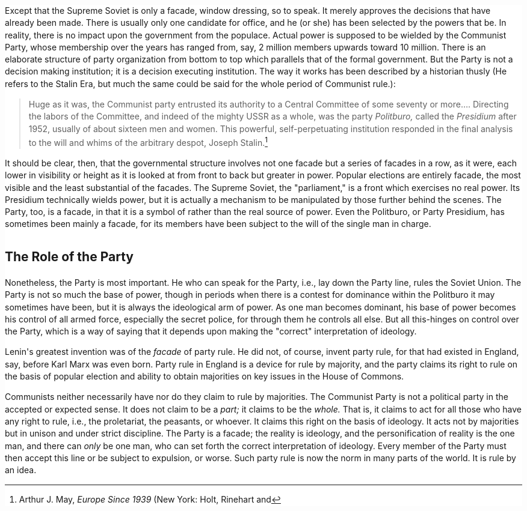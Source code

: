 Except that the Supreme Soviet is only a facade, window dressing, so to speak.
It merely approves the decisions that have already been made. There is usually
only one candidate for office, and he (or she) has been selected by the powers
that be. In reality, there is no impact upon the government from the populace.
Actual power is supposed to be wielded by the Communist Party, whose membership
over the years has ranged from, say, 2 million members upwards toward 10
million. There is an elaborate structure of party organization from bottom to
top which parallels that of the formal government. But the Party is not a
decision making institution; it is a decision executing institution. The way it
works has been described by a historian thusly (He refers to the Stalin Era, but
much the same could be said for the whole period of Communist rule.):

> Huge as it was, the Communist party entrusted its authority to a Central
> Committee of some seventy or more…. Directing the labors of the Committee, and
> indeed of the mighty USSR as a whole, was the party *Politburo,* called the
> *Presidium* after 1952, usually of about sixteen men and women. This powerful,
> self-perpetuating institution responded in the final analysis to the will and
> whims of the arbitrary despot, Joseph Stalin.[^6_2]

It should be clear, then, that the governmental structure involves not one
facade but a series of facades in a row, as it were, each lower in visibility or
height as it is looked at from front to back but greater in power. Popular
elections are entirely facade, the most visible and the least substantial of the
facades. The Supreme Soviet, the "parliament," is a front which exercises no
real power. Its Presidium technically wields power, but it is actually a
mechanism to be manipulated by those further behind the scenes. The Party, too,
is a facade, in that it is a symbol of rather than the real source of power.
Even the Politburo, or Party Presidium, has sometimes been mainly a facade, for
its members have been subject to the will of the single man in charge.

## The Role of the Party

Nonetheless, the Party is most important. He who can speak for the Party, i.e.,
lay down the Party line, rules the Soviet Union.  The Party is not so much the
base of power, though in periods when there is a contest for dominance within
the Politburo it may sometimes have been, but it is always the ideological arm
of power. As one man becomes dominant, his base of power becomes his control of
all armed force, especially the secret police, for through them he controls all
else. But all this-hinges on control over the Party, which is a way of saying
that it depends upon making the "correct" interpretation of ideology.

Lenin's greatest invention was of the *facade* of party rule. He did not, of
course, invent party rule, for that had existed in England, say, before Karl
Marx was even born. Party rule in England is a device for rule by majority, and
the party claims its right to rule on the basis of popular election and ability
to obtain majorities on key issues in the House of Commons.

Communists neither necessarily have nor do they claim to rule by majorities. The
Communist Party is not a political party in the accepted or expected sense. It
does not claim to be a *part;* it claims to be the *whole.* That is, it claims
to act for all those who have any right to rule, i.e., the proletariat, the
peasants, or whoever. It claims this right on the basis of ideology. It acts not
by majorities but in unison and under strict discipline. The Party is a facade;
the reality is ideology, and the personification of reality is the one man, and
there can *only* be one man, who can set forth the correct interpretation of
ideology. Every member of the Party must then accept this line or be subject to
expulsion, or worse. Such party rule is now the norm in many parts of the world.
It is rule by an idea.


[^6_1]: Leopold Tyrmand, *Notebooks of a Dilettante* (New York: Macmillan,
[^6_2]: Arthur J. May, *Europe Since 1939* (New York: Holt, Rinehart and
[^6_3]: Alfred G. Meyer, *The Soviet Political System* (New York: Random House,
[^6_4]: Merle Fainsod, *How Russia is Ruled* (Cambridge: Harvard University
[^6_5]: *Ibid.,* p. 367.
[^6_6]: *lbid.,* pp. 384-85.
[^6_7]: Oleg Penkovskiy, *The Penkovskiy Papers* (Garden City, N.Y.: Doubleday,
[^6_8]: Hedrick Smith, *The Russians* (New York: Quadrangle, 1976), p.
[^6_9]: Robert G. Kaiser, *Russia* (New York: Atheneum, 1976), p. 105.
[^6_10]: Ibid., p. 106.
[^6_11]: *Hearing, *House Committee on Un-American Activities, August 10, 1967
[^6_12]: Kaiser, *op. cit.,* p. 105.
[^6_13]: Leopold Tyrmand, *The Rosa Luxemburg Contraceptive Cooperative* (New
[^6_14]: *Ibid.,* pp. 82-83.
[^6_15]: Kaiser, *op. cit.,* p. 176.
[^6_16]: Smith, *op. cit.,* p. 204.
[^6_17]: Kaiser, *op. cit.,* pp. 177-78.